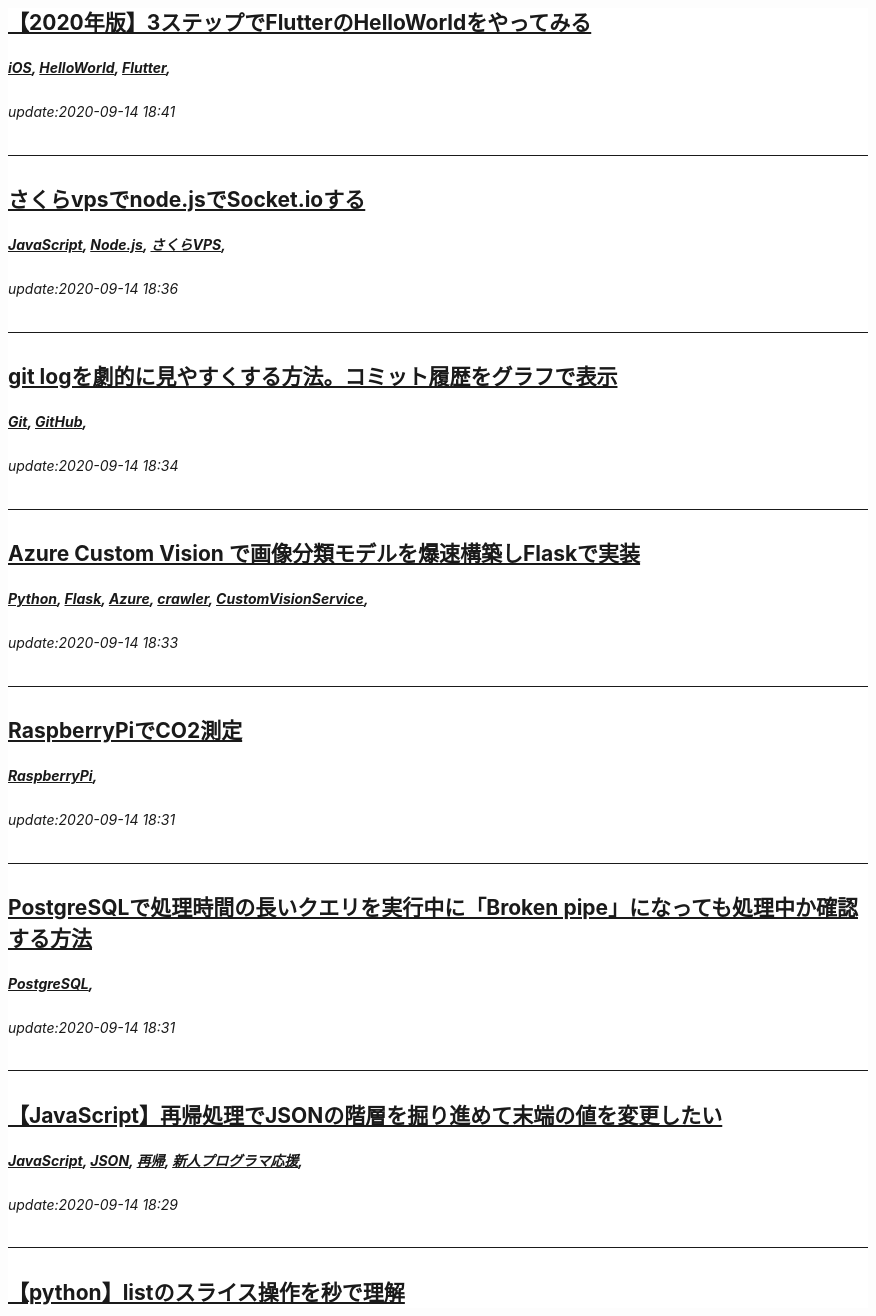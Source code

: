 ## [【2020年版】3ステップでFlutterのHelloWorldをやってみる](https://qiita.com/ohbashunsuke/items/73e5e150aa9b57d4efe4)
##### [iOS](https://qiita.com/tags/iOS), [HelloWorld](https://qiita.com/tags/HelloWorld), [Flutter](https://qiita.com/tags/Flutter), 
###### update:2020-09-14 18:41
---
## [さくらvpsでnode.jsでSocket.ioする](https://qiita.com/fumix/items/311a1a59191547987327)
##### [JavaScript](https://qiita.com/tags/JavaScript), [Node.js](https://qiita.com/tags/Node.js), [さくらVPS](https://qiita.com/tags/さくらVPS), 
###### update:2020-09-14 18:36
---
## [git logを劇的に見やすくする方法。コミット履歴をグラフで表示](https://qiita.com/yuta-38/items/cc9d026eb102388ebe95)
##### [Git](https://qiita.com/tags/Git), [GitHub](https://qiita.com/tags/GitHub), 
###### update:2020-09-14 18:34
---
## [Azure Custom Vision で画像分類モデルを爆速構築しFlaskで実装](https://qiita.com/kurihiro0119/items/8ada1545aacd4be3c929)
##### [Python](https://qiita.com/tags/Python), [Flask](https://qiita.com/tags/Flask), [Azure](https://qiita.com/tags/Azure), [crawler](https://qiita.com/tags/crawler), [CustomVisionService](https://qiita.com/tags/CustomVisionService), 
###### update:2020-09-14 18:33
---
## [RaspberryPiでCO2測定](https://qiita.com/clau/items/9daad910a8e5dc8a2f4a)
##### [RaspberryPi](https://qiita.com/tags/RaspberryPi), 
###### update:2020-09-14 18:31
---
## [PostgreSQLで処理時間の長いクエリを実行中に「Broken pipe」になっても処理中か確認する方法](https://qiita.com/yuki2018/items/e1589530ff7614191653)
##### [PostgreSQL](https://qiita.com/tags/PostgreSQL), 
###### update:2020-09-14 18:31
---
## [【JavaScript】再帰処理でJSONの階層を掘り進めて末端の値を変更したい](https://qiita.com/Hiroyasu_Sato/items/0b53a76fbc6c0551b688)
##### [JavaScript](https://qiita.com/tags/JavaScript), [JSON](https://qiita.com/tags/JSON), [再帰](https://qiita.com/tags/再帰), [新人プログラマ応援](https://qiita.com/tags/新人プログラマ応援), 
###### update:2020-09-14 18:29
---
## [【python】listのスライス操作を秒で理解](https://qiita.com/ryutaro-kimura/items/f7c6467bafdd58c93c05)